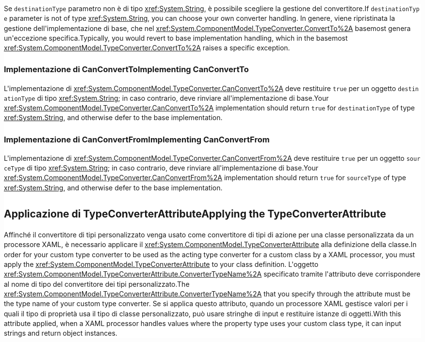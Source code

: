  <span data-ttu-id="b3254-190">Se `destinationType` parametro non è di tipo <xref:System.String>, è possibile scegliere la gestione del convertitore.</span><span class="sxs-lookup"><span data-stu-id="b3254-190">If `destinationType` parameter is not of type <xref:System.String>, you can choose your own converter handling.</span></span> <span data-ttu-id="b3254-191">In genere, viene ripristinata la gestione dell'implementazione di base, che nel <xref:System.ComponentModel.TypeConverter.ConvertTo%2A> basemost genera un'eccezione specifica.</span><span class="sxs-lookup"><span data-stu-id="b3254-191">Typically, you would revert to base implementation handling, which in the basemost <xref:System.ComponentModel.TypeConverter.ConvertTo%2A> raises a specific exception.</span></span>  
  
### <a name="implementing-canconvertto"></a><span data-ttu-id="b3254-192">Implementazione di CanConvertTo</span><span class="sxs-lookup"><span data-stu-id="b3254-192">Implementing CanConvertTo</span></span>  
 <span data-ttu-id="b3254-193">L'implementazione di <xref:System.ComponentModel.TypeConverter.CanConvertTo%2A> deve restituire `true` per un oggetto `destinationType` di tipo <xref:System.String>; in caso contrario, deve rinviare all'implementazione di base.</span><span class="sxs-lookup"><span data-stu-id="b3254-193">Your <xref:System.ComponentModel.TypeConverter.CanConvertTo%2A> implementation should return `true` for `destinationType` of type <xref:System.String>, and otherwise defer to the base implementation.</span></span>  
  
### <a name="implementing-canconvertfrom"></a><span data-ttu-id="b3254-194">Implementazione di CanConvertFrom</span><span class="sxs-lookup"><span data-stu-id="b3254-194">Implementing CanConvertFrom</span></span>  
 <span data-ttu-id="b3254-195">L'implementazione di <xref:System.ComponentModel.TypeConverter.CanConvertFrom%2A> deve restituire `true` per un oggetto `sourceType` di tipo <xref:System.String>; in caso contrario, deve rinviare all'implementazione di base.</span><span class="sxs-lookup"><span data-stu-id="b3254-195">Your <xref:System.ComponentModel.TypeConverter.CanConvertFrom%2A> implementation should return `true` for `sourceType` of type <xref:System.String>, and otherwise defer to the base implementation.</span></span>  
  
<a name="Applying_the_TypeConverterAttribute"></a>   
## <a name="applying-the-typeconverterattribute"></a><span data-ttu-id="b3254-196">Applicazione di TypeConverterAttribute</span><span class="sxs-lookup"><span data-stu-id="b3254-196">Applying the TypeConverterAttribute</span></span>  
 <span data-ttu-id="b3254-197">Affinché il convertitore di tipi personalizzato venga usato come convertitore di tipi di azione per una classe personalizzata da un processore XAML, è necessario applicare il <xref:System.ComponentModel.TypeConverterAttribute> alla definizione della classe.</span><span class="sxs-lookup"><span data-stu-id="b3254-197">In order for your custom type converter to be used as the acting type converter for a custom class by a XAML processor, you must apply the <xref:System.ComponentModel.TypeConverterAttribute> to your class definition.</span></span> <span data-ttu-id="b3254-198">L'oggetto <xref:System.ComponentModel.TypeConverterAttribute.ConverterTypeName%2A> specificato tramite l'attributo deve corrispondere al nome di tipo del convertitore dei tipi personalizzato.</span><span class="sxs-lookup"><span data-stu-id="b3254-198">The <xref:System.ComponentModel.TypeConverterAttribute.ConverterTypeName%2A> that you specify through the attribute must be the type name of your custom type converter.</span></span> <span data-ttu-id="b3254-199">Se si applica questo attributo, quando un processore XAML gestisce valori per i quali il tipo di proprietà usa il tipo di classe personalizzato, può usare stringhe di input e restituire istanze di oggetti.</span><span class="sxs-lookup"><span data-stu-id="b3254-199">With this attribute applied, when a XAML processor handles values where the property type uses your custom class type, it can input strings and return object instances.</span></span>  
  